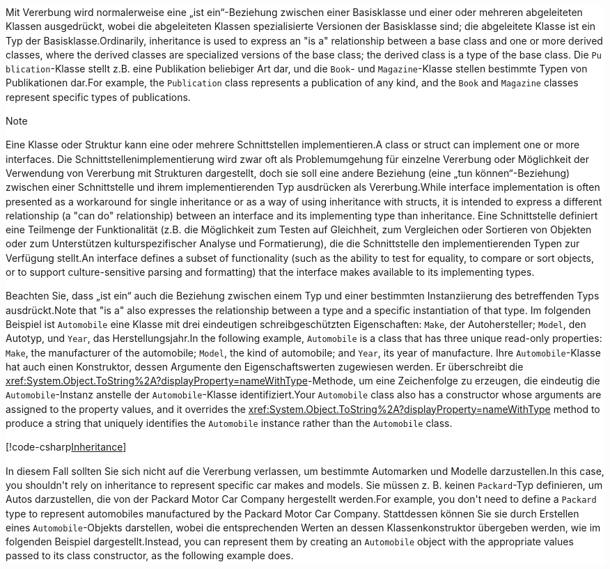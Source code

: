 <span data-ttu-id="cc6a8-191">Mit Vererbung wird normalerweise eine „ist ein“-Beziehung zwischen einer Basisklasse und einer oder mehreren abgeleiteten Klassen ausgedrückt, wobei die abgeleiteten Klassen spezialisierte Versionen der Basisklasse sind; die abgeleitete Klasse ist ein Typ der Basisklasse.</span><span class="sxs-lookup"><span data-stu-id="cc6a8-191">Ordinarily, inheritance is used to express an "is a" relationship between a base class and one or more derived classes, where the derived classes are specialized versions of the base class; the derived class is a type of the base class.</span></span> <span data-ttu-id="cc6a8-192">Die `Publication`-Klasse stellt z.B. eine Publikation beliebiger Art dar, und die `Book`- und `Magazine`-Klasse stellen bestimmte Typen von Publikationen dar.</span><span class="sxs-lookup"><span data-stu-id="cc6a8-192">For example, the `Publication` class represents a publication of any kind, and the `Book` and `Magazine` classes represent specific types of publications.</span></span>

> [!NOTE]
> <span data-ttu-id="cc6a8-193">Eine Klasse oder Struktur kann eine oder mehrere Schnittstellen implementieren.</span><span class="sxs-lookup"><span data-stu-id="cc6a8-193">A class or struct can implement one or more interfaces.</span></span> <span data-ttu-id="cc6a8-194">Die Schnittstellenimplementierung wird zwar oft als Problemumgehung für einzelne Vererbung oder Möglichkeit der Verwendung von Vererbung mit Strukturen dargestellt, doch sie soll eine andere Beziehung (eine „tun können“-Beziehung) zwischen einer Schnittstelle und ihrem implementierenden Typ ausdrücken als Vererbung.</span><span class="sxs-lookup"><span data-stu-id="cc6a8-194">While interface implementation is often presented as a workaround for single inheritance or as a way of using inheritance with structs, it is intended to express a different relationship (a "can do" relationship) between an interface and its implementing type than inheritance.</span></span> <span data-ttu-id="cc6a8-195">Eine Schnittstelle definiert eine Teilmenge der Funktionalität (z.B. die Möglichkeit zum Testen auf Gleichheit, zum Vergleichen oder Sortieren von Objekten oder zum Unterstützen kulturspezifischer Analyse und Formatierung), die die Schnittstelle den implementierenden Typen zur Verfügung stellt.</span><span class="sxs-lookup"><span data-stu-id="cc6a8-195">An interface defines a subset of functionality (such as the ability to test for equality, to compare or sort objects, or to support culture-sensitive parsing and formatting) that the interface makes available to its implementing types.</span></span>

<span data-ttu-id="cc6a8-196">Beachten Sie, dass „ist ein“ auch die Beziehung zwischen einem Typ und einer bestimmten Instanziierung des betreffenden Typs ausdrückt.</span><span class="sxs-lookup"><span data-stu-id="cc6a8-196">Note that "is a" also expresses the relationship between a type and a specific instantiation of that type.</span></span> <span data-ttu-id="cc6a8-197">Im folgenden Beispiel ist `Automobile` eine Klasse mit drei eindeutigen schreibgeschützten Eigenschaften: `Make`, der Autohersteller; `Model`, den Autotyp, und `Year`, das Herstellungsjahr.</span><span class="sxs-lookup"><span data-stu-id="cc6a8-197">In the following example, `Automobile` is a class that has three unique read-only properties: `Make`, the manufacturer of the automobile; `Model`, the kind of automobile; and `Year`, its year of manufacture.</span></span> <span data-ttu-id="cc6a8-198">Ihre `Automobile`-Klasse hat auch einen Konstruktor, dessen Argumente den Eigenschaftswerten zugewiesen werden. Er überschreibt die <xref:System.Object.ToString%2A?displayProperty=nameWithType>-Methode, um eine Zeichenfolge zu erzeugen, die eindeutig die `Automobile`-Instanz anstelle der `Automobile`-Klasse identifiziert.</span><span class="sxs-lookup"><span data-stu-id="cc6a8-198">Your `Automobile` class also has a constructor whose arguments are assigned to the property values, and it overrides the <xref:System.Object.ToString%2A?displayProperty=nameWithType> method to produce a string that uniquely identifies the `Automobile` instance rather than the `Automobile` class.</span></span>

[!code-csharp[Inheritance](../../../samples/snippets/csharp/tutorials/inheritance/is-a.cs#1)]

<span data-ttu-id="cc6a8-199">In diesem Fall sollten Sie sich nicht auf die Vererbung verlassen, um bestimmte Automarken und Modelle darzustellen.</span><span class="sxs-lookup"><span data-stu-id="cc6a8-199">In this case, you shouldn't rely on inheritance to represent specific car makes and models.</span></span> <span data-ttu-id="cc6a8-200">Sie müssen z. B. keinen `Packard`-Typ definieren, um Autos darzustellen, die von der Packard Motor Car Company hergestellt werden.</span><span class="sxs-lookup"><span data-stu-id="cc6a8-200">For example, you don't need to define a `Packard` type to represent automobiles manufactured by the Packard Motor Car Company.</span></span> <span data-ttu-id="cc6a8-201">Stattdessen können Sie sie durch Erstellen eines `Automobile`-Objekts darstellen, wobei die entsprechenden Werten an dessen Klassenkonstruktor übergeben werden, wie im folgenden Beispiel dargestellt.</span><span class="sxs-lookup"><span data-stu-id="cc6a8-201">Instead, you can represent them by creating an `Automobile` object with the appropriate values passed to its class constructor, as the following example does.</span></span>

